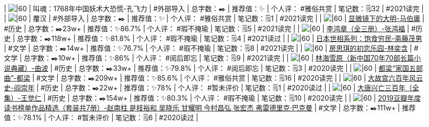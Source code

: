 | ![\|60](https://weread-1258476243.file.myqcloud.com/app/assets/bookcover/book_cover_default_imported_01.png)                                      | 叫魂：1768年中国妖术大恐慌-孔飞力                                                                                                     | #外部导入 | 总字数：✒️      | 推荐值：✨      | 个人评： #雅俗共赏                                                                                                                                                                    | 笔记数：🗒️32  | #2021读完 |
| ![\|60](https://weread-1258476243.file.myqcloud.com/app/assets/bookcover/book_cover_default_imported_07.png)                                      | 覆汉                                                                                                                      | #外部导入 | 总字数：✒️      | 推荐值：✨      | 个人评： #雅俗共赏                                                                                                                                                                    | 笔记数：🗒️1   | #2021读完 |
| ![\|60](https://wfqqreader-1252317822.image.myqcloud.com/cover/813/24129813/t7_24129813.jpg)                                                      | [显微镜下的大明-马伯庸](https://weread.qq.com/web/reader/804326b0717031158045999)                                                 | #历史   | 总字数：✒️23w+  | 推荐值：✨86.7% | 个人评： #瑕不掩瑜                                                                                                                                                                    | 笔记数：🗒️5   | #2021读完 |
| ![\|60](https://cdn.weread.qq.com/weread/cover/9/YueWen_25950912/t7_YueWen_25950912.jpg)                                                          | [李鸿章（全三册）-张鸿福](https://weread.qq.com/web/reader/1b8329a0718bfac01b8b06a)                                                | #历史   | 总字数：✒️118w+ | 推荐值：✨81.8% | 个人评： #瑕不掩瑜                                                                                                                                                                    | 笔记数：🗒️4   | #2021读过 |
| ![\|60](https://cdn.weread.qq.com/weread/cover/77/YueWen_29821793/t7_YueWen_29821793.jpg)                                                         | [日本世相系列：饱食穷民-斋藤茂男](https://weread.qq.com/web/reader/8e5329b071c70b618e59275)                                            | #文学   | 总字数：✒️14w+  | 推荐值：✨76.7% | 个人评： #瑕不掩瑜                                                                                                                                                                    | 笔记数：🗒️8   | #2021读完 |
| ![\|60](https://cdn.weread.qq.com/weread/cover/23/yuewen_923092/t7_yuewen_9230921682857506.jpg)                                                   | [房思琪的初恋乐园-林奕含](https://weread.qq.com/web/reader/6bb324405e15d46bb6d43d0)                                                | #文学   | 总字数：✒️10w+  | 推荐值：✨86%   | 个人评： #阅后即忘                                                                                                                                                                    | 笔记数：🗒️9   | #2021读完 |
| ![\|60](https://cdn.weread.qq.com/weread/cover/64/YueWen_26459022/t7_YueWen_26459022.jpg)                                                         | [林海雪原（新中国70年70部长篇小说典藏）-曲波](https://weread.qq.com/web/reader/e0b32de07193bb8ee0bf37d)                                    | #历史   | 总字数：✒️33w+  | 推荐值：✨79.8% | 个人评： #阅后即忘                                                                                                                                                                    | 笔记数：🗒️3   | #2020读完 |
| ![\|60](https://wfqqreader-1252317822.image.myqcloud.com/cover/152/23549152/t7_23549152.jpg)                                                      | [都梁“家国五部曲”-都梁](https://weread.qq.com/web/reader/16b32240716754e016b4411)                                                | #文学   | 总字数：✒️209w+ | 推荐值：✨85.6% | 个人评： #雅俗共赏                                                                                                                                                                    | 笔记数：🗒️16  | #2020读完 |
| ![\|60](https://cdn.weread.qq.com/weread/cover/66/YueWen_31131751/t7_YueWen_31131751.jpg)                                                         | [大故宫六百年风云史-阎崇年](https://weread.qq.com/web/reader/629327c071db08676291fe3)                                               | #历史   | 总字数：✒️22w+  | 推荐值：✨78%   | 个人评： #暂未评价                                                                                                                                                                    | 笔记数：🗒️1   | #2020读过 |
| ![\|60](https://wfqqreader-1252317822.image.myqcloud.com/cover/650/23562650/t7_23562650.jpg)                                                      | [大唐兴亡三百年（全集）-王觉仁](https://weread.qq.com/web/reader/51132e207167899a5117dd3)                                             | #历史   | 总字数：✒️154w+ | 推荐值：✨80.3% | 个人评： #瑕不掩瑜                                                                                                                                                                    | 笔记数：🗒️10  | #2020读完 |
| ![\|60](https://cdn.weread.qq.com/weread/cover/31/yuewen_27444486/t7_yuewen_274444861678700081.jpg)                                               | [2019豆瓣年度读书榜单作品精选（套装共7册）-赵南柱 是枝裕和 吴晓乐 甘耀明 今村昌弘 张宏杰 弗雷德里克·巴克曼](https://weread.qq.com/web/reader/62832db071a2c506628c769) | #文学   | 总字数：✒️111w+ | 推荐值：✨78.1% | 个人评： #暂未评价                                                                                                                                                                    | 笔记数：🗒️6   | #2020读过 |